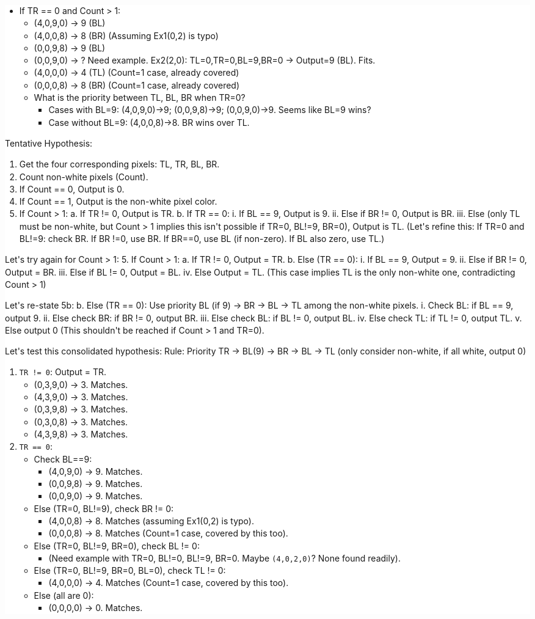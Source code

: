 - If TR == 0 and Count > 1:
  - (4,0,9,0) -> 9 (BL)
  - (4,0,0,8) -> 8 (BR) (Assuming Ex1(0,2) is typo)
  - (0,0,9,8) -> 9 (BL)
  - (0,0,9,0) -> ? Need example. Ex2(2,0): TL=0,TR=0,BL=9,BR=0 -> Output=9 (BL). Fits.
  - (4,0,0,0) -> 4 (TL) (Count=1 case, already covered)
  - (0,0,0,8) -> 8 (BR) (Count=1 case, already covered)
  - What is the priority between TL, BL, BR when TR=0?
    - Cases with BL=9: (4,0,9,0)->9; (0,0,9,8)->9; (0,0,9,0)->9. Seems like BL=9 wins?
    - Case without BL=9: (4,0,0,8)->8. BR wins over TL.

Tentative Hypothesis:
1. Get the four corresponding pixels: TL, TR, BL, BR.
2. Count non-white pixels (Count).
3. If Count == 0, Output is 0.
4. If Count == 1, Output is the non-white pixel color.
5. If Count > 1:
   a. If TR != 0, Output is TR.
   b. If TR == 0:
      i. If BL == 9, Output is 9.
      ii. Else if BR != 0, Output is BR.
      iii. Else (only TL must be non-white, but Count > 1 implies this isn't possible if TR=0, BL!=9, BR=0), Output is TL. (Let's refine this: If TR=0 and BL!=9: check BR. If BR !=0, use BR. If BR==0, use BL (if non-zero). If BL also zero, use TL.)

Let's try again for Count > 1:
5. If Count > 1:
   a. If TR != 0, Output = TR.
   b. Else (TR == 0):
      i. If BL == 9, Output = 9.
      ii. Else if BR != 0, Output = BR.
      iii. Else if BL != 0, Output = BL.
      iv. Else Output = TL. (This case implies TL is the only non-white one, contradicting Count > 1)

Let's re-state 5b:
   b. Else (TR == 0): Use priority BL (if 9) -> BR -> BL -> TL among the non-white pixels.
      i. Check BL: if BL == 9, output 9.
      ii. Else check BR: if BR != 0, output BR.
      iii. Else check BL: if BL != 0, output BL.
      iv. Else check TL: if TL != 0, output TL.
      v. Else output 0 (This shouldn't be reached if Count > 1 and TR=0).

Let's test this consolidated hypothesis:
Rule: Priority TR -> BL(9) -> BR -> BL -> TL (only consider non-white, if all white, output 0)

1.  `TR != 0`: Output = TR.
    - (0,3,9,0) -> 3. Matches.
    - (4,3,9,0) -> 3. Matches.
    - (0,3,9,8) -> 3. Matches.
    - (0,3,0,8) -> 3. Matches.
    - (4,3,9,8) -> 3. Matches.
2.  `TR == 0`:
    - Check BL==9:
        - (4,0,9,0) -> 9. Matches.
        - (0,0,9,8) -> 9. Matches.
        - (0,0,9,0) -> 9. Matches.
    - Else (TR=0, BL!=9), check BR != 0:
        - (4,0,0,8) -> 8. Matches (assuming Ex1(0,2) is typo).
        - (0,0,0,8) -> 8. Matches (Count=1 case, covered by this too).
    - Else (TR=0, BL!=9, BR=0), check BL != 0:
        - (Need example with TR=0, BL!=0, BL!=9, BR=0. Maybe `(4,0,2,0)`? None found readily).
    - Else (TR=0, BL!=9, BR=0, BL=0), check TL != 0:
        - (4,0,0,0) -> 4. Matches (Count=1 case, covered by this too).
    - Else (all are 0):
        - (0,0,0,0) -> 0. Matches.
